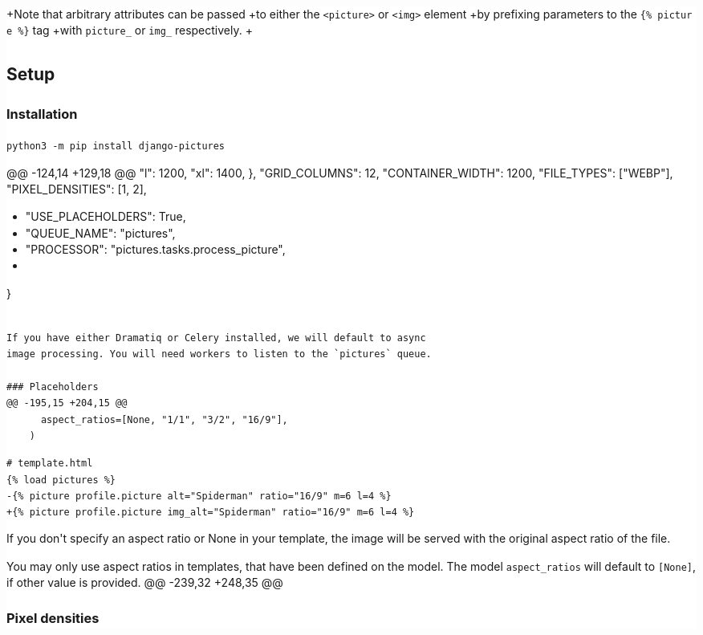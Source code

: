 +Note that arbitrary attributes can be passed
+to either the `<picture>` or `<img>` element
+by prefixing parameters to the `{% picture %}` tag
+with `picture_` or `img_` respectively.
+
 ## Setup
 
 ### Installation
 
 ```shell
 python3 -m pip install django-pictures
 ```
@@ -124,14 +129,18 @@
         "l": 1200,
         "xl": 1400,
     },
     "GRID_COLUMNS": 12,
     "CONTAINER_WIDTH": 1200,
     "FILE_TYPES": ["WEBP"],
     "PIXEL_DENSITIES": [1, 2],
+    "USE_PLACEHOLDERS": True,
+    "QUEUE_NAME": "pictures",
+    "PROCESSOR": "pictures.tasks.process_picture",
+
 }
 ```
 
 If you have either Dramatiq or Celery installed, we will default to async
 image processing. You will need workers to listen to the `pictures` queue.
 
 ### Placeholders
@@ -195,15 +204,15 @@
       aspect_ratios=[None, "1/1", "3/2", "16/9"],
     )
 ```
 
 ```html
 # template.html
 {% load pictures %}
-{% picture profile.picture alt="Spiderman" ratio="16/9" m=6 l=4 %}
+{% picture profile.picture img_alt="Spiderman" ratio="16/9" m=6 l=4 %}
 ```
 
 If you don't specify an aspect ratio or None in your template, the image will be
 served with the original aspect ratio of the file.
 
 You may only use aspect ratios in templates, that have been defined on the model.
 The model `aspect_ratios` will default to `[None]`, if other value is provided.
@@ -239,32 +248,35 @@
 
 ### Pixel densities
 

 [migration]: tests/testapp/migrations/0002_alter_profile_picture.py
 [migration]: tests/testapp/migrations/0002_alter_profile_picture.py